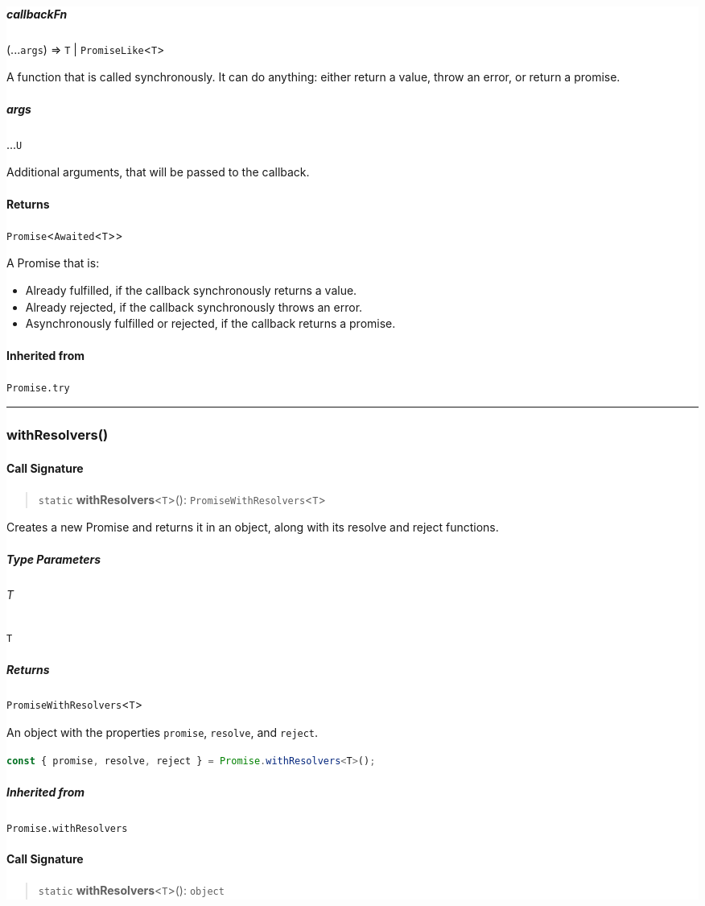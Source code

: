 ##### callbackFn

(...`args`) => `T` \| `PromiseLike`\<`T`\>

A function that is called synchronously. It can do anything: either return
a value, throw an error, or return a promise.

##### args

...`U`

Additional arguments, that will be passed to the callback.

#### Returns

`Promise`\<`Awaited`\<`T`\>\>

A Promise that is:
- Already fulfilled, if the callback synchronously returns a value.
- Already rejected, if the callback synchronously throws an error.
- Asynchronously fulfilled or rejected, if the callback returns a promise.

#### Inherited from

`Promise.try`

***

### withResolvers()

#### Call Signature

> `static` **withResolvers**\<`T`\>(): `PromiseWithResolvers`\<`T`\>

Creates a new Promise and returns it in an object, along with its resolve and reject functions.

##### Type Parameters

###### T

`T`

##### Returns

`PromiseWithResolvers`\<`T`\>

An object with the properties `promise`, `resolve`, and `reject`.

```ts
const { promise, resolve, reject } = Promise.withResolvers<T>();
```

##### Inherited from

`Promise.withResolvers`

#### Call Signature

> `static` **withResolvers**\<`T`\>(): `object`
